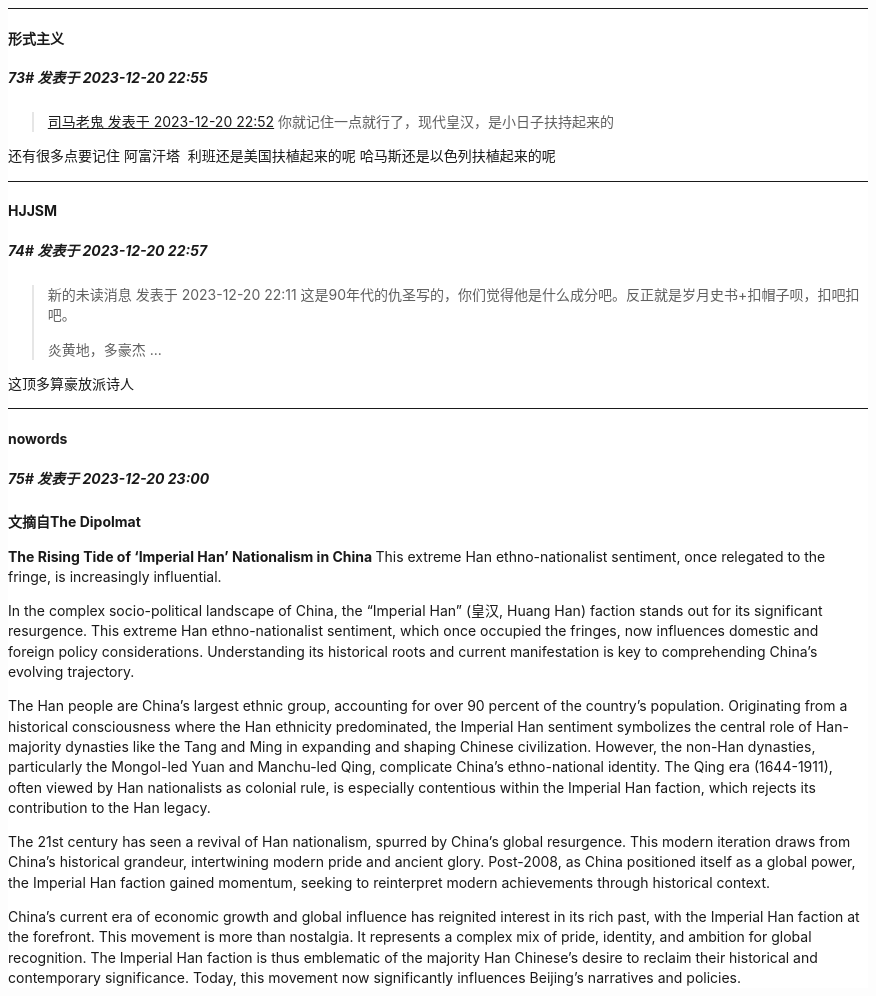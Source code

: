 
*****

####  形式主义  
##### 73#       发表于 2023-12-20 22:55

<blockquote><a href="httphttps://bbs.saraba1st.com/2b/forum.php?mod=redirect&amp;goto=findpost&amp;pid=63392404&amp;ptid=2164846" target="_blank">司马老鬼 发表于 2023-12-20 22:52</a>
你就记住一点就行了，现代皇汉，是小日子扶持起来的</blockquote>还有很多点要记住
阿富汗塔  利班还是美国扶植起来的呢
哈马斯还是以色列扶植起来的呢

*****

####  HJJSM  
##### 74#       发表于 2023-12-20 22:57

<blockquote>新的未读消息 发表于 2023-12-20 22:11
这是90年代的仇圣写的，你们觉得他是什么成分吧。反正就是岁月史书+扣帽子呗，扣吧扣吧。

炎黄地，多豪杰 ...</blockquote>
这顶多算豪放派诗人

*****

####  nowords  
##### 75#       发表于 2023-12-20 23:00

<strong>文摘自The Dipolmat</strong>
<strong>

The Rising Tide of ‘Imperial Han’ Nationalism in China
</strong>This extreme Han ethno-nationalist sentiment, once relegated to the fringe, is increasingly influential.

In the complex socio-political landscape of China, the “Imperial Han” (皇汉, Huang Han) faction stands out for its significant resurgence. This extreme Han ethno-nationalist sentiment, which once occupied the fringes, now influences domestic and foreign policy considerations. Understanding its historical roots and current manifestation is key to comprehending China’s evolving trajectory.

The Han people are China’s largest ethnic group, accounting for over 90 percent of the country’s population. Originating from a historical consciousness where the Han ethnicity predominated, the Imperial Han sentiment symbolizes the central role of Han-majority dynasties like the Tang and Ming in expanding and shaping Chinese civilization. However, the non-Han dynasties, particularly the Mongol-led Yuan and Manchu-led Qing, complicate China’s ethno-national identity. The Qing era (1644-1911), often viewed by Han nationalists as colonial rule, is especially contentious within the Imperial Han faction, which rejects its contribution to the Han legacy.

The 21st century has seen a revival of Han nationalism, spurred by China’s global resurgence. This modern iteration draws from China’s historical grandeur, intertwining modern pride and ancient glory. Post-2008, as China positioned itself as a global power, the Imperial Han faction gained momentum, seeking to reinterpret modern achievements through historical context.

China’s current era of economic growth and global influence has reignited interest in its rich past, with the Imperial Han faction at the forefront. This movement is more than nostalgia. It represents a complex mix of pride, identity, and ambition for global recognition. The Imperial Han faction is thus emblematic of the majority Han Chinese’s desire to reclaim their historical and contemporary significance. Today, this movement now significantly influences Beijing’s narratives and policies. 
